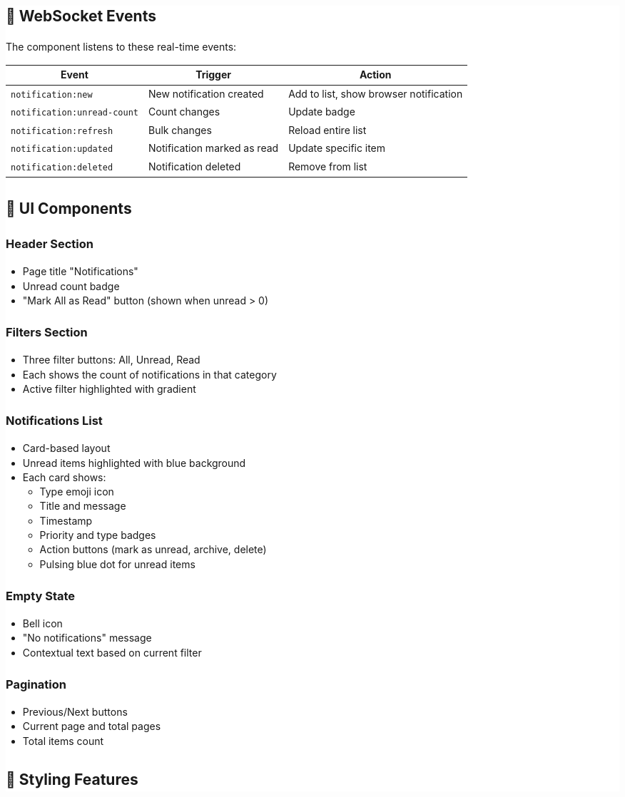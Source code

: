 ## 📡 WebSocket Events

The component listens to these real-time events:

| Event | Trigger | Action |
|-------|---------|--------|
| `notification:new` | New notification created | Add to list, show browser notification |
| `notification:unread-count` | Count changes | Update badge |
| `notification:refresh` | Bulk changes | Reload entire list |
| `notification:updated` | Notification marked as read | Update specific item |
| `notification:deleted` | Notification deleted | Remove from list |

## 🎨 UI Components

### Header Section
- Page title "Notifications"
- Unread count badge
- "Mark All as Read" button (shown when unread > 0)

### Filters Section
- Three filter buttons: All, Unread, Read
- Each shows the count of notifications in that category
- Active filter highlighted with gradient

### Notifications List
- Card-based layout
- Unread items highlighted with blue background
- Each card shows:
  - Type emoji icon
  - Title and message
  - Timestamp
  - Priority and type badges
  - Action buttons (mark as unread, archive, delete)
  - Pulsing blue dot for unread items

### Empty State
- Bell icon
- "No notifications" message
- Contextual text based on current filter

### Pagination
- Previous/Next buttons
- Current page and total pages
- Total items count

## 💅 Styling Features
